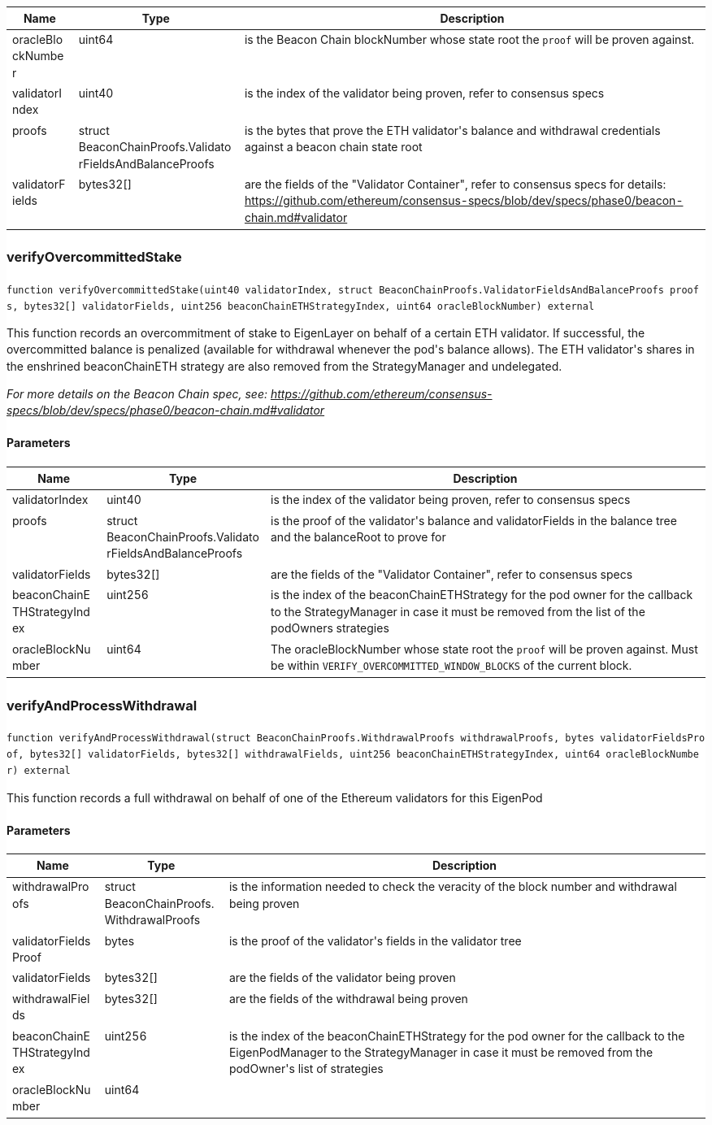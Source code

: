 | Name | Type | Description |
| ---- | ---- | ----------- |
| oracleBlockNumber | uint64 | is the Beacon Chain blockNumber whose state root the `proof` will be proven against. |
| validatorIndex | uint40 | is the index of the validator being proven, refer to consensus specs |
| proofs | struct BeaconChainProofs.ValidatorFieldsAndBalanceProofs | is the bytes that prove the ETH validator's balance and withdrawal credentials against a beacon chain state root |
| validatorFields | bytes32[] | are the fields of the "Validator Container", refer to consensus specs  for details: https://github.com/ethereum/consensus-specs/blob/dev/specs/phase0/beacon-chain.md#validator |

### verifyOvercommittedStake

```solidity
function verifyOvercommittedStake(uint40 validatorIndex, struct BeaconChainProofs.ValidatorFieldsAndBalanceProofs proofs, bytes32[] validatorFields, uint256 beaconChainETHStrategyIndex, uint64 oracleBlockNumber) external
```

This function records an overcommitment of stake to EigenLayer on behalf of a certain ETH validator.
        If successful, the overcommitted balance is penalized (available for withdrawal whenever the pod's balance allows).
        The ETH validator's shares in the enshrined beaconChainETH strategy are also removed from the StrategyManager and undelegated.

_For more details on the Beacon Chain spec, see: https://github.com/ethereum/consensus-specs/blob/dev/specs/phase0/beacon-chain.md#validator_

#### Parameters

| Name | Type | Description |
| ---- | ---- | ----------- |
| validatorIndex | uint40 | is the index of the validator being proven, refer to consensus specs |
| proofs | struct BeaconChainProofs.ValidatorFieldsAndBalanceProofs | is the proof of the validator's balance and validatorFields in the balance tree and the balanceRoot to prove for |
| validatorFields | bytes32[] | are the fields of the "Validator Container", refer to consensus specs |
| beaconChainETHStrategyIndex | uint256 | is the index of the beaconChainETHStrategy for the pod owner for the callback to                                     the StrategyManager in case it must be removed from the list of the podOwners strategies |
| oracleBlockNumber | uint64 | The oracleBlockNumber whose state root the `proof` will be proven against.        Must be within `VERIFY_OVERCOMMITTED_WINDOW_BLOCKS` of the current block. |

### verifyAndProcessWithdrawal

```solidity
function verifyAndProcessWithdrawal(struct BeaconChainProofs.WithdrawalProofs withdrawalProofs, bytes validatorFieldsProof, bytes32[] validatorFields, bytes32[] withdrawalFields, uint256 beaconChainETHStrategyIndex, uint64 oracleBlockNumber) external
```

This function records a full withdrawal on behalf of one of the Ethereum validators for this EigenPod

#### Parameters

| Name | Type | Description |
| ---- | ---- | ----------- |
| withdrawalProofs | struct BeaconChainProofs.WithdrawalProofs | is the information needed to check the veracity of the block number and withdrawal being proven |
| validatorFieldsProof | bytes | is the proof of the validator's fields in the validator tree |
| validatorFields | bytes32[] | are the fields of the validator being proven |
| withdrawalFields | bytes32[] | are the fields of the withdrawal being proven |
| beaconChainETHStrategyIndex | uint256 | is the index of the beaconChainETHStrategy for the pod owner for the callback to         the EigenPodManager to the StrategyManager in case it must be removed from the podOwner's list of strategies |
| oracleBlockNumber | uint64 |  |
